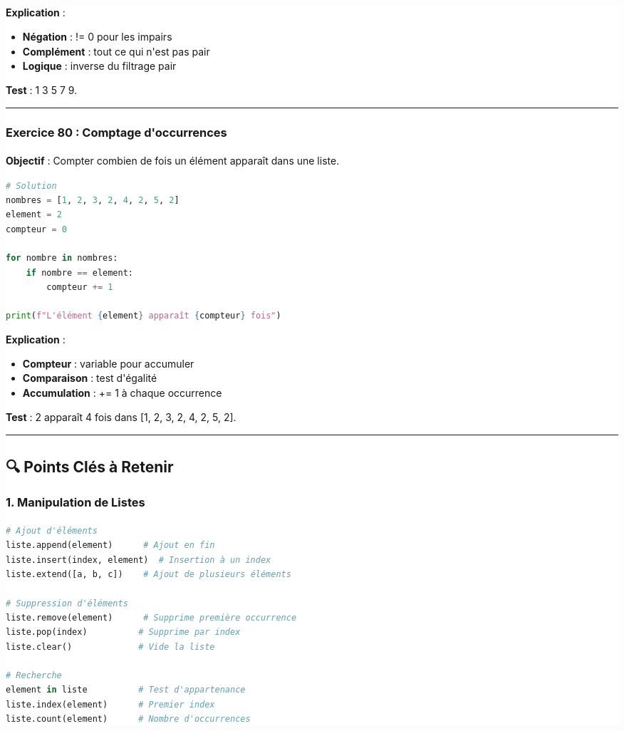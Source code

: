 **Explication** :
- **Négation** : != 0 pour les impairs
- **Complément** : tout ce qui n'est pas pair
- **Logique** : inverse du filtrage pair

**Test** : 1 3 5 7 9.

---

### Exercice 80 : Comptage d'occurrences
**Objectif** : Compter combien de fois un élément apparaît dans une liste.

```python
# Solution
nombres = [1, 2, 3, 2, 4, 2, 5, 2]
element = 2
compteur = 0

for nombre in nombres:
    if nombre == element:
        compteur += 1

print(f"L'élément {element} apparaît {compteur} fois")
```

**Explication** :
- **Compteur** : variable pour accumuler
- **Comparaison** : test d'égalité
- **Accumulation** : += 1 à chaque occurrence

**Test** : 2 apparaît 4 fois dans [1, 2, 3, 2, 4, 2, 5, 2].

---

## 🔍 Points Clés à Retenir

### 1. **Manipulation de Listes**
```python
# Ajout d'éléments
liste.append(element)      # Ajout en fin
liste.insert(index, element)  # Insertion à un index
liste.extend([a, b, c])    # Ajout de plusieurs éléments

# Suppression d'éléments
liste.remove(element)      # Supprime première occurrence
liste.pop(index)          # Supprime par index
liste.clear()             # Vide la liste

# Recherche
element in liste          # Test d'appartenance
liste.index(element)      # Premier index
liste.count(element)      # Nombre d'occurrences
```
